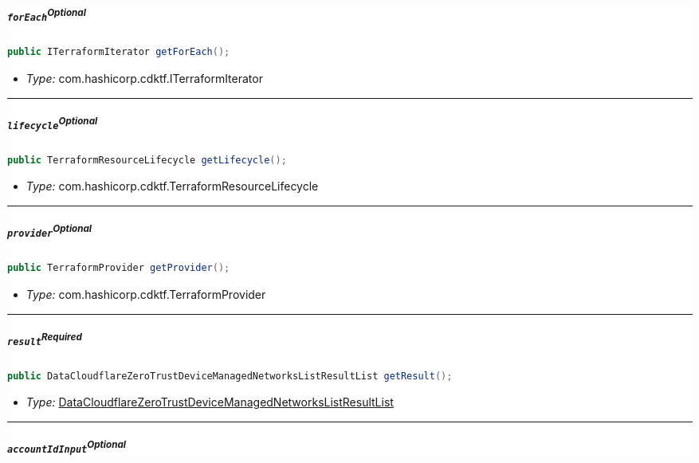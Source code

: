 
##### `forEach`<sup>Optional</sup> <a name="forEach" id="@cdktf/provider-cloudflare.dataCloudflareZeroTrustDeviceManagedNetworksList.DataCloudflareZeroTrustDeviceManagedNetworksList.property.forEach"></a>

```java
public ITerraformIterator getForEach();
```

- *Type:* com.hashicorp.cdktf.ITerraformIterator

---

##### `lifecycle`<sup>Optional</sup> <a name="lifecycle" id="@cdktf/provider-cloudflare.dataCloudflareZeroTrustDeviceManagedNetworksList.DataCloudflareZeroTrustDeviceManagedNetworksList.property.lifecycle"></a>

```java
public TerraformResourceLifecycle getLifecycle();
```

- *Type:* com.hashicorp.cdktf.TerraformResourceLifecycle

---

##### `provider`<sup>Optional</sup> <a name="provider" id="@cdktf/provider-cloudflare.dataCloudflareZeroTrustDeviceManagedNetworksList.DataCloudflareZeroTrustDeviceManagedNetworksList.property.provider"></a>

```java
public TerraformProvider getProvider();
```

- *Type:* com.hashicorp.cdktf.TerraformProvider

---

##### `result`<sup>Required</sup> <a name="result" id="@cdktf/provider-cloudflare.dataCloudflareZeroTrustDeviceManagedNetworksList.DataCloudflareZeroTrustDeviceManagedNetworksList.property.result"></a>

```java
public DataCloudflareZeroTrustDeviceManagedNetworksListResultList getResult();
```

- *Type:* <a href="#@cdktf/provider-cloudflare.dataCloudflareZeroTrustDeviceManagedNetworksList.DataCloudflareZeroTrustDeviceManagedNetworksListResultList">DataCloudflareZeroTrustDeviceManagedNetworksListResultList</a>

---

##### `accountIdInput`<sup>Optional</sup> <a name="accountIdInput" id="@cdktf/provider-cloudflare.dataCloudflareZeroTrustDeviceManagedNetworksList.DataCloudflareZeroTrustDeviceManagedNetworksList.property.accountIdInput"></a>
